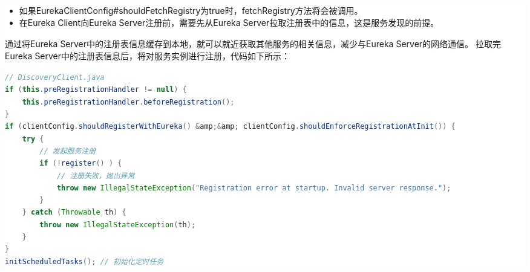 - 如果EurekaClientConfig#shouldFetchRegistry为true时，fetchRegistry方法将会被调用。
- 在Eureka Client向Eureka Server注册前，需要先从Eureka Server拉取注册表中的信息，这是服务发现的前提。

通过将Eureka Server中的注册表信息缓存到本地，就可以就近获取其他服务的相关信息，减少与Eureka Server的网络通信。
拉取完Eureka Server中的注册表信息后，将对服务实例进行注册，代码如下所示：

```java
// DiscoveryClient.java
if (this.preRegistrationHandler != null) {
    this.preRegistrationHandler.beforeRegistration();
}
if (clientConfig.shouldRegisterWithEureka() &amp;&amp; clientConfig.shouldEnforceRegistrationAtInit()) {
    try {
        // 发起服务注册
        if (!register() ) {
            // 注册失败，抛出异常
            throw new IllegalStateException("Registration error at startup. Invalid server response.");
        }
    } catch (Throwable th) {
        throw new IllegalStateException(th);
    }
}
initScheduledTasks(); // 初始化定时任务
```

